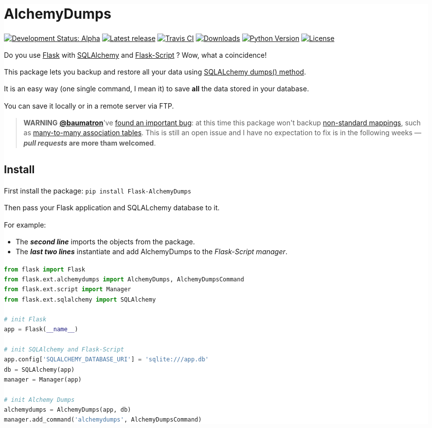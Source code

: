# AlchemyDumps

[![Development Status: Alpha](https://img.shields.io/pypi/status/Flask-AlchemyDumps.svg?style=flat)](https://pypi.python.org/pypi/Flask-AlchemyDumps)
[![Latest release](https://img.shields.io/pypi/v/Flask-AlchemyDumps.svg?style=flat)](https://pypi.python.org/pypi/Flask-AlchemyDumps)
[![Travis CI](https://img.shields.io/travis/cuducos/alchemydumps.svg?style=flat)](https://travis-ci.org/cuducos/alchemydumps)
[![Downloads](https://img.shields.io/pypi/dm/Flask-AlchemyDumps.svg?style=flat)](https://pypi.python.org/pypi/Flask-AlchemyDumps)
[![Python Version](https://img.shields.io/pypi/pyversions/Flask-AlchemyDumps.svg)](https://pypi.python.org/pypi/Flask-AlchemyDumps) 
[![License](https://img.shields.io/pypi/l/Flask-AlchemyDumps.svg?style=flat)](https://pypi.python.org/pypi/Flask-AlchemyDumps)

Do you use [Flask](http://flask.pocoo.org>) with [SQLAlchemy](http://www.sqlalchemy.org/) and [Flask-Script](http://flask-script.readthedocs.org/) ? Wow, what a coincidence!

This package lets you backup and restore all your data using [SQLALchemy dumps() method](http://docs.sqlalchemy.org/en/latest/core/serializer.html).

It is an easy way (one single command, I mean it) to save **all** the data stored in your database.

You can save it locally or in a remote server via FTP.

> **WARNING** [**@baumatron**](https://github.com/baumatron)'ve [found an important bug](https://github.com/cuducos/alchemydumps/issues/13): at this time this package won't backup [non-standard mappings](http://docs.sqlalchemy.org/en/latest/orm/nonstandard_mappings.html), such as [many-to-many association tables](http://docs.sqlalchemy.org/en/latest/orm/basic_relationships.html#many-to-many). This is still an open issue and I have no expectation to fix is in the following weeks — **_pull requests_ are more tham welcomed**.

## Install

First install the package: `pip install Flask-AlchemyDumps`

Then pass your Flask application and SQLALchemy database to it.

For example:

* The ***second line*** imports the objects from the package.
* The ***last two lines*** instantiate and add AlchemyDumps to the *Flask-Script manager*.

```python
from flask import Flask
from flask.ext.alchemydumps import AlchemyDumps, AlchemyDumpsCommand
from flask.ext.script import Manager
from flask.ext.sqlalchemy import SQLAlchemy

# init Flask
app = Flask(__name__)

# init SQLAlchemy and Flask-Script
app.config['SQLALCHEMY_DATABASE_URI'] = 'sqlite:///app.db'
db = SQLAlchemy(app)
manager = Manager(app)

# init Alchemy Dumps
alchemydumps = AlchemyDumps(app, db)
manager.add_command('alchemydumps', AlchemyDumpsCommand)
```
